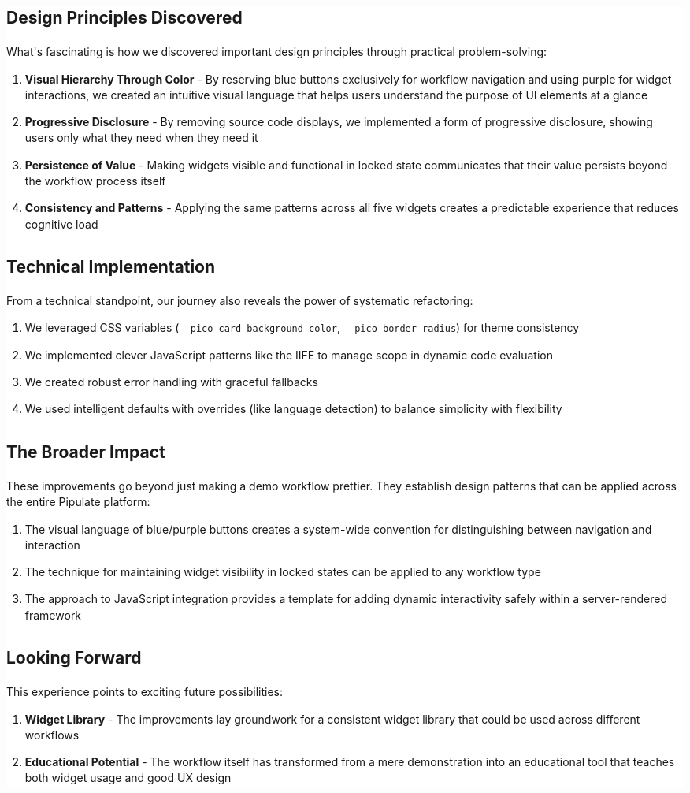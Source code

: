 ## Design Principles Discovered

What's fascinating is how we discovered important design principles through practical problem-solving:

1. **Visual Hierarchy Through Color** - By reserving blue buttons exclusively for workflow navigation and using purple for widget interactions, we created an intuitive visual language that helps users understand the purpose of UI elements at a glance

2. **Progressive Disclosure** - By removing source code displays, we implemented a form of progressive disclosure, showing users only what they need when they need it

3. **Persistence of Value** - Making widgets visible and functional in locked state communicates that their value persists beyond the workflow process itself

4. **Consistency and Patterns** - Applying the same patterns across all five widgets creates a predictable experience that reduces cognitive load

## Technical Implementation

From a technical standpoint, our journey also reveals the power of systematic refactoring:

1. We leveraged CSS variables (`--pico-card-background-color`, `--pico-border-radius`) for theme consistency

2. We implemented clever JavaScript patterns like the IIFE to manage scope in dynamic code evaluation

3. We created robust error handling with graceful fallbacks

4. We used intelligent defaults with overrides (like language detection) to balance simplicity with flexibility

## The Broader Impact

These improvements go beyond just making a demo workflow prettier. They establish design patterns that can be applied across the entire Pipulate platform:

1. The visual language of blue/purple buttons creates a system-wide convention for distinguishing between navigation and interaction

2. The technique for maintaining widget visibility in locked states can be applied to any workflow type

3. The approach to JavaScript integration provides a template for adding dynamic interactivity safely within a server-rendered framework

## Looking Forward

This experience points to exciting future possibilities:

1. **Widget Library** - The improvements lay groundwork for a consistent widget library that could be used across different workflows

2. **Educational Potential** - The workflow itself has transformed from a mere demonstration into an educational tool that teaches both widget usage and good UX design
